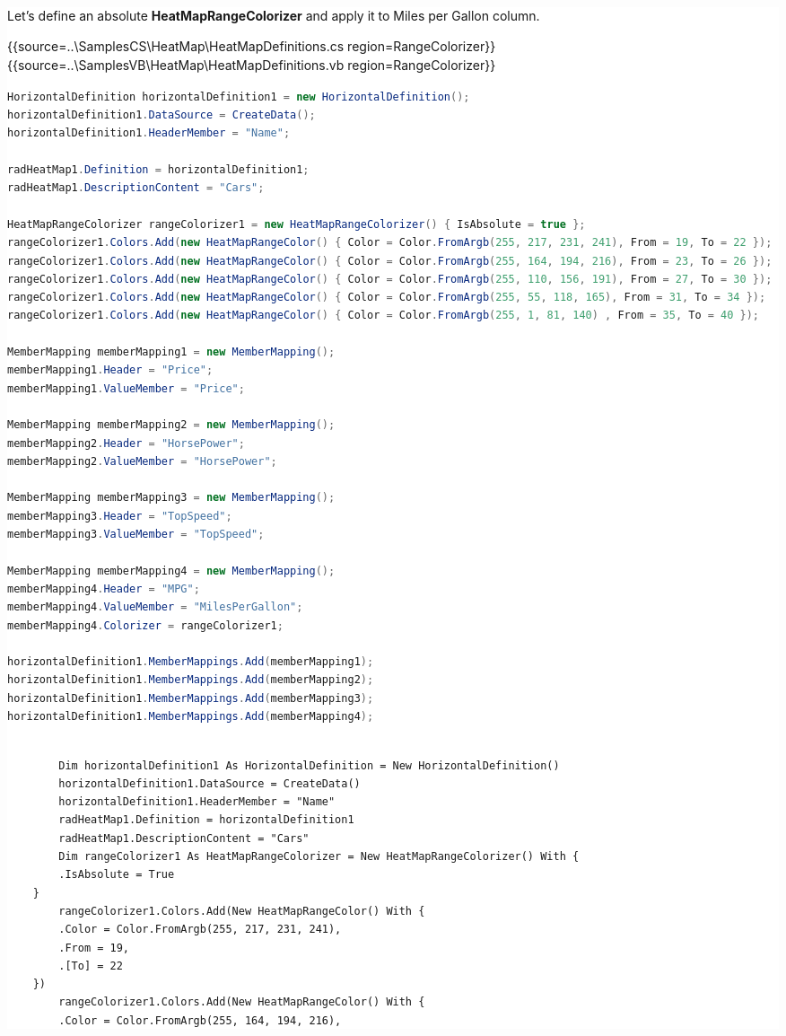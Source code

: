 Let’s define an absolute **HeatMapRangeColorizer** and apply it to Miles per Gallon column.

{{source=..\SamplesCS\HeatMap\HeatMapDefinitions.cs region=RangeColorizer}} 
{{source=..\SamplesVB\HeatMap\HeatMapDefinitions.vb region=RangeColorizer}} 

````C#
HorizontalDefinition horizontalDefinition1 = new HorizontalDefinition();
horizontalDefinition1.DataSource = CreateData();
horizontalDefinition1.HeaderMember = "Name";

radHeatMap1.Definition = horizontalDefinition1;
radHeatMap1.DescriptionContent = "Cars";

HeatMapRangeColorizer rangeColorizer1 = new HeatMapRangeColorizer() { IsAbsolute = true };
rangeColorizer1.Colors.Add(new HeatMapRangeColor() { Color = Color.FromArgb(255, 217, 231, 241), From = 19, To = 22 });
rangeColorizer1.Colors.Add(new HeatMapRangeColor() { Color = Color.FromArgb(255, 164, 194, 216), From = 23, To = 26 });
rangeColorizer1.Colors.Add(new HeatMapRangeColor() { Color = Color.FromArgb(255, 110, 156, 191), From = 27, To = 30 });
rangeColorizer1.Colors.Add(new HeatMapRangeColor() { Color = Color.FromArgb(255, 55, 118, 165), From = 31, To = 34 });
rangeColorizer1.Colors.Add(new HeatMapRangeColor() { Color = Color.FromArgb(255, 1, 81, 140) , From = 35, To = 40 });

MemberMapping memberMapping1 = new MemberMapping();
memberMapping1.Header = "Price";
memberMapping1.ValueMember = "Price";

MemberMapping memberMapping2 = new MemberMapping();
memberMapping2.Header = "HorsePower";
memberMapping2.ValueMember = "HorsePower";

MemberMapping memberMapping3 = new MemberMapping();
memberMapping3.Header = "TopSpeed";
memberMapping3.ValueMember = "TopSpeed";

MemberMapping memberMapping4 = new MemberMapping();
memberMapping4.Header = "MPG";
memberMapping4.ValueMember = "MilesPerGallon";
memberMapping4.Colorizer = rangeColorizer1;

horizontalDefinition1.MemberMappings.Add(memberMapping1);
horizontalDefinition1.MemberMappings.Add(memberMapping2);
horizontalDefinition1.MemberMappings.Add(memberMapping3);
horizontalDefinition1.MemberMappings.Add(memberMapping4);

````
````VB.NET

        Dim horizontalDefinition1 As HorizontalDefinition = New HorizontalDefinition()
        horizontalDefinition1.DataSource = CreateData()
        horizontalDefinition1.HeaderMember = "Name"
        radHeatMap1.Definition = horizontalDefinition1
        radHeatMap1.DescriptionContent = "Cars"
        Dim rangeColorizer1 As HeatMapRangeColorizer = New HeatMapRangeColorizer() With {
        .IsAbsolute = True
    }
        rangeColorizer1.Colors.Add(New HeatMapRangeColor() With {
        .Color = Color.FromArgb(255, 217, 231, 241),
        .From = 19,
        .[To] = 22
    })
        rangeColorizer1.Colors.Add(New HeatMapRangeColor() With {
        .Color = Color.FromArgb(255, 164, 194, 216),
````